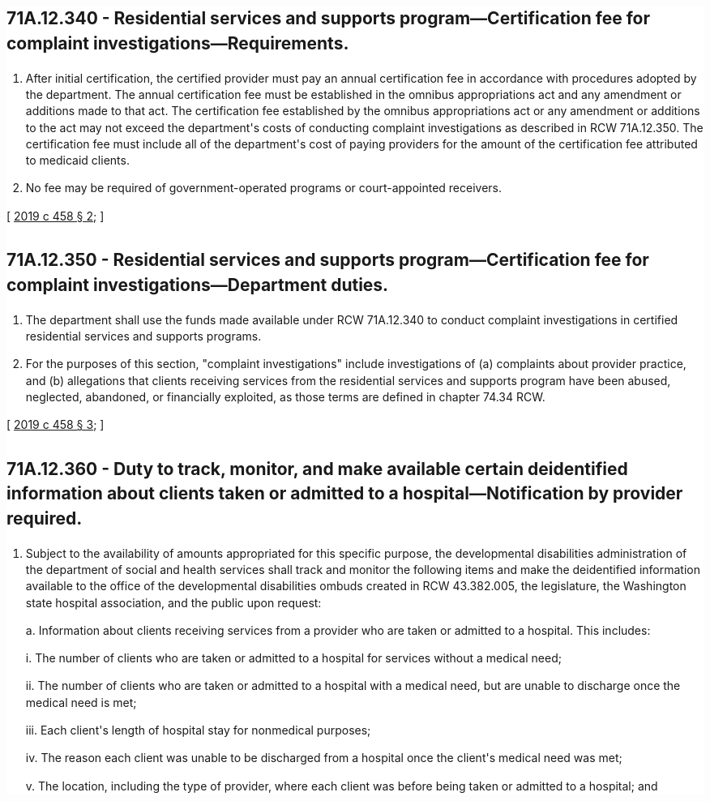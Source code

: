 ## 71A.12.340 - Residential services and supports program—Certification fee for complaint investigations—Requirements.
1. After initial certification, the certified provider must pay an annual certification fee in accordance with procedures adopted by the department. The annual certification fee must be established in the omnibus appropriations act and any amendment or additions made to that act. The certification fee established by the omnibus appropriations act or any amendment or additions to the act may not exceed the department's costs of conducting complaint investigations as described in RCW 71A.12.350. The certification fee must include all of the department's cost of paying providers for the amount of the certification fee attributed to medicaid clients.

2. No fee may be required of government-operated programs or court-appointed receivers.

\[ [2019 c 458 § 2](http://lawfilesext.leg.wa.gov/biennium/2019-20/Pdf/Bills/Session%20Laws/Senate/5359.SL.pdf?cite=2019%20c%20458%20§%202); \]

## 71A.12.350 - Residential services and supports program—Certification fee for complaint investigations—Department duties.
1. The department shall use the funds made available under RCW 71A.12.340 to conduct complaint investigations in certified residential services and supports programs.

2. For the purposes of this section, "complaint investigations" include investigations of (a) complaints about provider practice, and (b) allegations that clients receiving services from the residential services and supports program have been abused, neglected, abandoned, or financially exploited, as those terms are defined in chapter 74.34 RCW.

\[ [2019 c 458 § 3](http://lawfilesext.leg.wa.gov/biennium/2019-20/Pdf/Bills/Session%20Laws/Senate/5359.SL.pdf?cite=2019%20c%20458%20§%203); \]

## 71A.12.360 - Duty to track, monitor, and make available certain deidentified information about clients taken or admitted to a hospital—Notification by provider required.
1. Subject to the availability of amounts appropriated for this specific purpose, the developmental disabilities administration of the department of social and health services shall track and monitor the following items and make the deidentified information available to the office of the developmental disabilities ombuds created in RCW 43.382.005, the legislature, the Washington state hospital association, and the public upon request:

   a. Information about clients receiving services from a provider who are taken or admitted to a hospital. This includes:

      i. The number of clients who are taken or admitted to a hospital for services without a medical need;

      ii. The number of clients who are taken or admitted to a hospital with a medical need, but are unable to discharge once the medical need is met;

      iii. Each client's length of hospital stay for nonmedical purposes;

      iv. The reason each client was unable to be discharged from a hospital once the client's medical need was met;

      v. The location, including the type of provider, where each client was before being taken or admitted to a hospital; and
